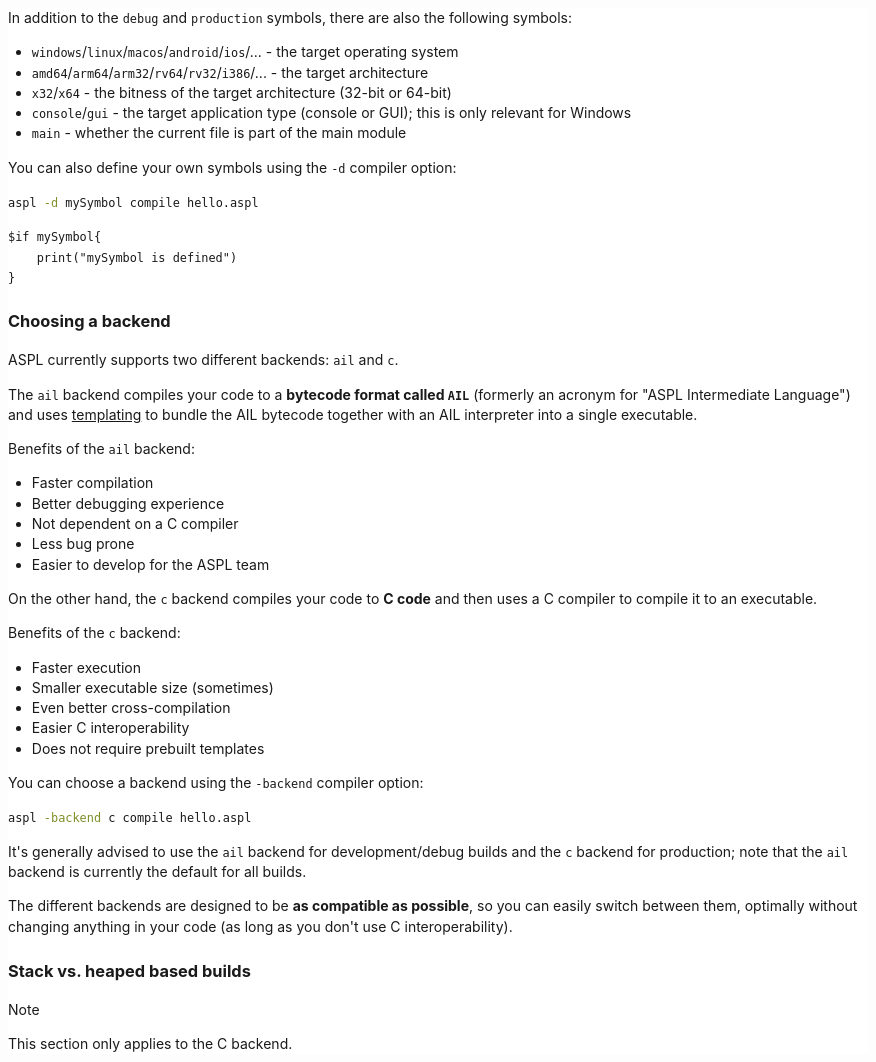 In addition to the `debug` and `production` symbols, there are also the following symbols:
* `windows`/`linux`/`macos`/`android`/`ios`/... - the target operating system
* `amd64`/`arm64`/`arm32`/`rv64`/`rv32`/`i386`/... - the target architecture
* `x32`/`x64` - the bitness of the target architecture (32-bit or 64-bit)
* `console`/`gui` - the target application type (console or GUI); this is only relevant for Windows
* `main` - whether the current file is part of the main module

You can also define your own symbols using the `-d` compiler option:
```bash
aspl -d mySymbol compile hello.aspl
```
```aspl
$if mySymbol{
    print("mySymbol is defined")
}
```

### Choosing a backend
ASPL currently supports two different backends: `ail` and `c`.

The `ail` backend compiles your code to a **bytecode format called `AIL`** (formerly an acronym for "ASPL Intermediate Language") and uses [templating](templates) to bundle the AIL bytecode together with an AIL interpreter into a single executable.

Benefits of the `ail` backend:
* Faster compilation
* Better debugging experience
* Not dependent on a C compiler
* Less bug prone
* Easier to develop for the ASPL team

On the other hand, the `c` backend compiles your code to **C code** and then uses a C compiler to compile it to an executable.

Benefits of the `c` backend:
* Faster execution
* Smaller executable size (sometimes)
* Even better cross-compilation
* Easier C interoperability
* Does not require prebuilt templates

You can choose a backend using the `-backend` compiler option:
```bash
aspl -backend c compile hello.aspl
```

It's generally advised to use the `ail` backend for development/debug builds and the `c` backend for production; note that the `ail` backend is currently the default for all builds.

The different backends are designed to be **as compatible as possible**, so you can easily switch between them, optimally without changing anything in your code (as long as you don't use C interoperability).

### Stack vs. heaped based builds
> [!NOTE]
> This section only applies to the C backend.

